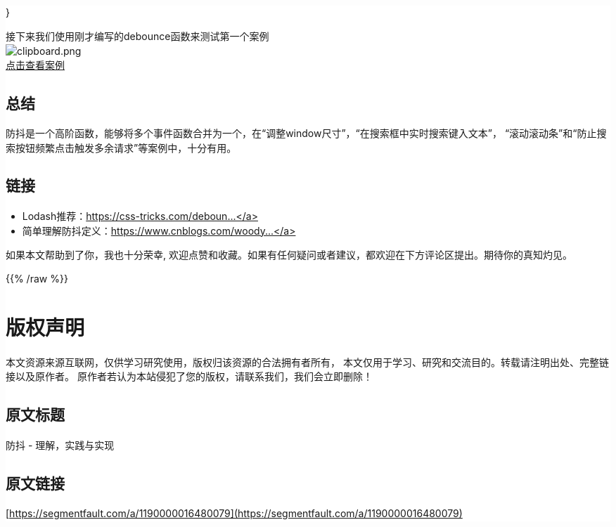 }</code></pre><p>&#x63A5;&#x4E0B;&#x6765;&#x6211;&#x4EEC;&#x4F7F;&#x7528;&#x521A;&#x624D;&#x7F16;&#x5199;&#x7684;debounce&#x51FD;&#x6570;&#x6765;&#x6D4B;&#x8BD5;&#x7B2C;&#x4E00;&#x4E2A;&#x6848;&#x4F8B;<br><span class="img-wrap"><img data-src="https://image-static.segmentfault.com/637/017/637017202-5ba45573ab410_articlex" src="https://static.alili.techhttps://image-static.segmentfault.com/637/017/637017202-5ba45573ab410_articlex" alt="clipboard.png" title="clipboard.png" style="cursor:pointer;display:inline"></span><br><a href="https://terry-su.github.io/BlogCDN/iframes/js/debounce/test-search/index.html?mode=js" rel="nofollow noreferrer" target="_blank">&#x70B9;&#x51FB;&#x67E5;&#x770B;&#x6848;&#x4F8B;</a></p><h2 id="articleHeader4">&#x603B;&#x7ED3;</h2><p>&#x9632;&#x6296;&#x662F;&#x4E00;&#x4E2A;&#x9AD8;&#x9636;&#x51FD;&#x6570;&#xFF0C;&#x80FD;&#x591F;&#x5C06;&#x591A;&#x4E2A;&#x4E8B;&#x4EF6;&#x51FD;&#x6570;&#x5408;&#x5E76;&#x4E3A;&#x4E00;&#x4E2A;&#xFF0C;&#x5728;&#x201C;&#x8C03;&#x6574;window&#x5C3A;&#x5BF8;&#x201D;&#xFF0C;&#x201C;&#x5728;&#x641C;&#x7D22;&#x6846;&#x4E2D;&#x5B9E;&#x65F6;&#x641C;&#x7D22;&#x952E;&#x5165;&#x6587;&#x672C;&#x201D;&#xFF0C; &#x201C;&#x6EDA;&#x52A8;&#x6EDA;&#x52A8;&#x6761;&#x201D;&#x548C;&#x201C;&#x9632;&#x6B62;&#x641C;&#x7D22;&#x6309;&#x94AE;&#x9891;&#x7E41;&#x70B9;&#x51FB;&#x89E6;&#x53D1;&#x591A;&#x4F59;&#x8BF7;&#x6C42;&#x201D;&#x7B49;&#x6848;&#x4F8B;&#x4E2D;&#xFF0C;&#x5341;&#x5206;&#x6709;&#x7528;&#x3002;</p><h2 id="articleHeader5">&#x94FE;&#x63A5;</h2><ul><li>Lodash&#x63A8;&#x8350;&#xFF1A;<a href="https://css-tricks.com/debouncing-throttling-explained-examples" rel="nofollow noreferrer" target="_blank">https://css-tricks.com/deboun...</a></li><li>&#x7B80;&#x5355;&#x7406;&#x89E3;&#x9632;&#x6296;&#x5B9A;&#x4E49;&#xFF1A;<a href="https://www.cnblogs.com/woodyblog/p/6238445.html" rel="nofollow noreferrer" target="_blank">https://www.cnblogs.com/woody...</a></li></ul><p>&#x5982;&#x679C;&#x672C;&#x6587;&#x5E2E;&#x52A9;&#x5230;&#x4E86;&#x4F60;&#xFF0C;&#x6211;&#x4E5F;&#x5341;&#x5206;&#x8363;&#x5E78;, &#x6B22;&#x8FCE;&#x70B9;&#x8D5E;&#x548C;&#x6536;&#x85CF;&#x3002;&#x5982;&#x679C;&#x6709;&#x4EFB;&#x4F55;&#x7591;&#x95EE;&#x6216;&#x8005;&#x5EFA;&#x8BAE;&#xFF0C;&#x90FD;&#x6B22;&#x8FCE;&#x5728;&#x4E0B;&#x65B9;&#x8BC4;&#x8BBA;&#x533A;&#x63D0;&#x51FA;&#x3002;&#x671F;&#x5F85;&#x4F60;&#x7684;&#x771F;&#x77E5;&#x707C;&#x89C1;&#x3002;</p>
{{% /raw %}}

# 版权声明
本文资源来源互联网，仅供学习研究使用，版权归该资源的合法拥有者所有，
本文仅用于学习、研究和交流目的。转载请注明出处、完整链接以及原作者。
原作者若认为本站侵犯了您的版权，请联系我们，我们会立即删除！

## 原文标题
防抖 - 理解，实践与实现

## 原文链接
[https://segmentfault.com/a/1190000016480079](https://segmentfault.com/a/1190000016480079)

